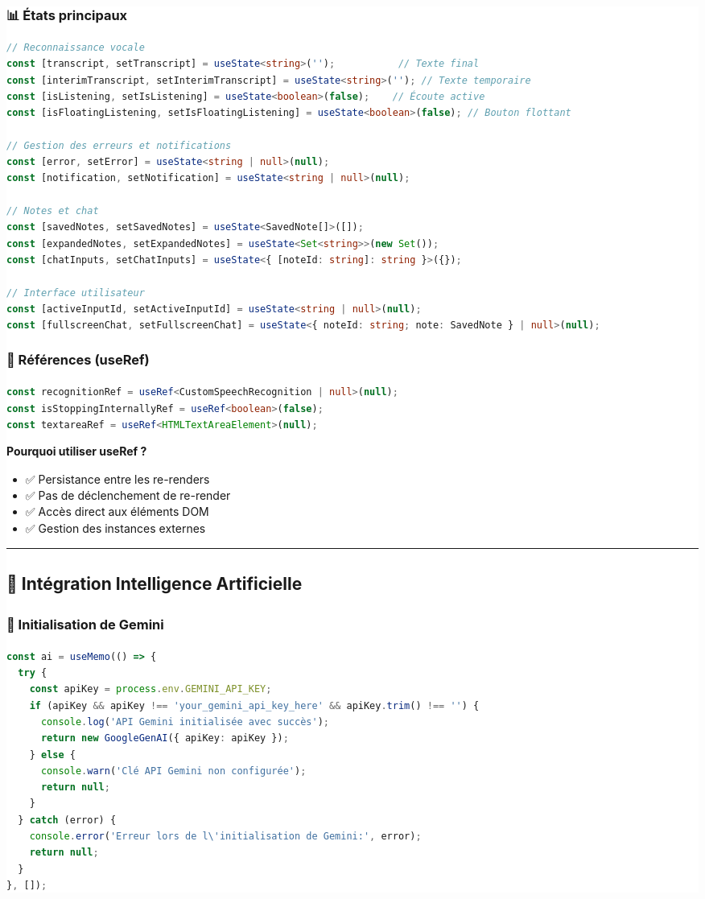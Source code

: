 ### 📊 États principaux
```typescript
// Reconnaissance vocale
const [transcript, setTranscript] = useState<string>('');           // Texte final
const [interimTranscript, setInterimTranscript] = useState<string>(''); // Texte temporaire
const [isListening, setIsListening] = useState<boolean>(false);    // Écoute active
const [isFloatingListening, setIsFloatingListening] = useState<boolean>(false); // Bouton flottant

// Gestion des erreurs et notifications
const [error, setError] = useState<string | null>(null);
const [notification, setNotification] = useState<string | null>(null);

// Notes et chat
const [savedNotes, setSavedNotes] = useState<SavedNote[]>([]);
const [expandedNotes, setExpandedNotes] = useState<Set<string>>(new Set());
const [chatInputs, setChatInputs] = useState<{ [noteId: string]: string }>({});

// Interface utilisateur
const [activeInputId, setActiveInputId] = useState<string | null>(null);
const [fullscreenChat, setFullscreenChat] = useState<{ noteId: string; note: SavedNote } | null>(null);
```

### 🔄 Références (useRef)
```typescript
const recognitionRef = useRef<CustomSpeechRecognition | null>(null);
const isStoppingInternallyRef = useRef<boolean>(false);
const textareaRef = useRef<HTMLTextAreaElement>(null);
```

**Pourquoi utiliser useRef ?**
- ✅ Persistance entre les re-renders
- ✅ Pas de déclenchement de re-render
- ✅ Accès direct aux éléments DOM
- ✅ Gestion des instances externes

---

## 🤖 Intégration Intelligence Artificielle

### 🚀 Initialisation de Gemini
```typescript
const ai = useMemo(() => {
  try {
    const apiKey = process.env.GEMINI_API_KEY;
    if (apiKey && apiKey !== 'your_gemini_api_key_here' && apiKey.trim() !== '') {
      console.log('API Gemini initialisée avec succès');
      return new GoogleGenAI({ apiKey: apiKey });
    } else {
      console.warn('Clé API Gemini non configurée');
      return null;
    }
  } catch (error) {
    console.error('Erreur lors de l\'initialisation de Gemini:', error);
    return null;
  }
}, []);
```

